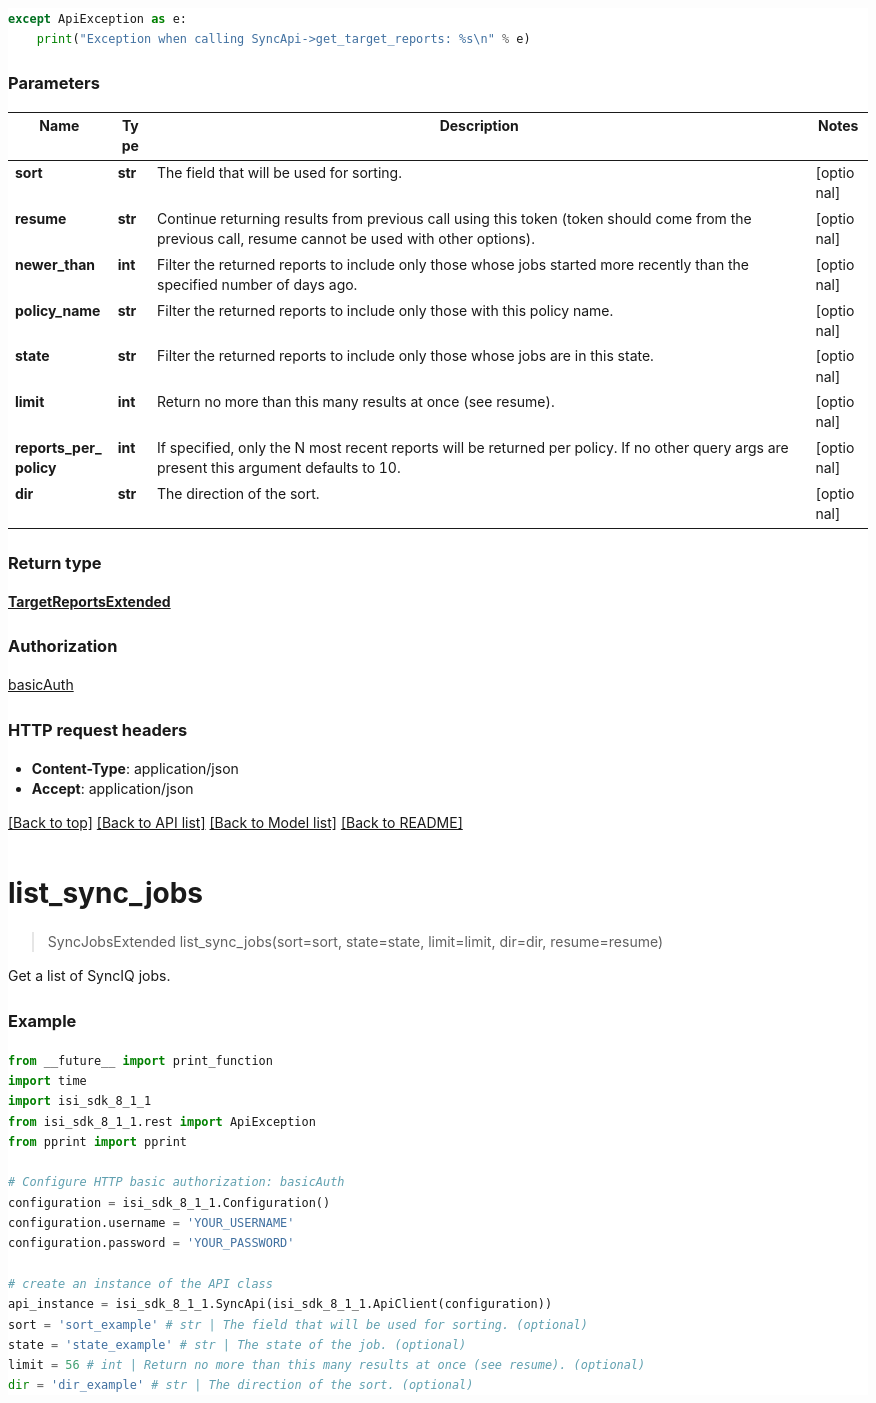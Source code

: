 ```python
except ApiException as e:
    print("Exception when calling SyncApi->get_target_reports: %s\n" % e)
```

### Parameters

Name | Type | Description  | Notes
------------- | ------------- | ------------- | -------------
 **sort** | **str**| The field that will be used for sorting. | [optional] 
 **resume** | **str**| Continue returning results from previous call using this token (token should come from the previous call, resume cannot be used with other options). | [optional] 
 **newer_than** | **int**| Filter the returned reports to include only those whose jobs started more recently than the specified number of days ago. | [optional] 
 **policy_name** | **str**| Filter the returned reports to include only those with this policy name. | [optional] 
 **state** | **str**| Filter the returned reports to include only those whose jobs are in this state. | [optional] 
 **limit** | **int**| Return no more than this many results at once (see resume). | [optional] 
 **reports_per_policy** | **int**| If specified, only the N most recent reports will be returned per policy.  If no other query args are present this argument defaults to 10.  | [optional] 
 **dir** | **str**| The direction of the sort. | [optional] 

### Return type

[**TargetReportsExtended**](TargetReportsExtended.md)

### Authorization

[basicAuth](../README.md#basicAuth)

### HTTP request headers

 - **Content-Type**: application/json
 - **Accept**: application/json

[[Back to top]](#) [[Back to API list]](../README.md#documentation-for-api-endpoints) [[Back to Model list]](../README.md#documentation-for-models) [[Back to README]](../README.md)

# **list_sync_jobs**
> SyncJobsExtended list_sync_jobs(sort=sort, state=state, limit=limit, dir=dir, resume=resume)



Get a list of SyncIQ jobs.

### Example
```python
from __future__ import print_function
import time
import isi_sdk_8_1_1
from isi_sdk_8_1_1.rest import ApiException
from pprint import pprint

# Configure HTTP basic authorization: basicAuth
configuration = isi_sdk_8_1_1.Configuration()
configuration.username = 'YOUR_USERNAME'
configuration.password = 'YOUR_PASSWORD'

# create an instance of the API class
api_instance = isi_sdk_8_1_1.SyncApi(isi_sdk_8_1_1.ApiClient(configuration))
sort = 'sort_example' # str | The field that will be used for sorting. (optional)
state = 'state_example' # str | The state of the job. (optional)
limit = 56 # int | Return no more than this many results at once (see resume). (optional)
dir = 'dir_example' # str | The direction of the sort. (optional)
```